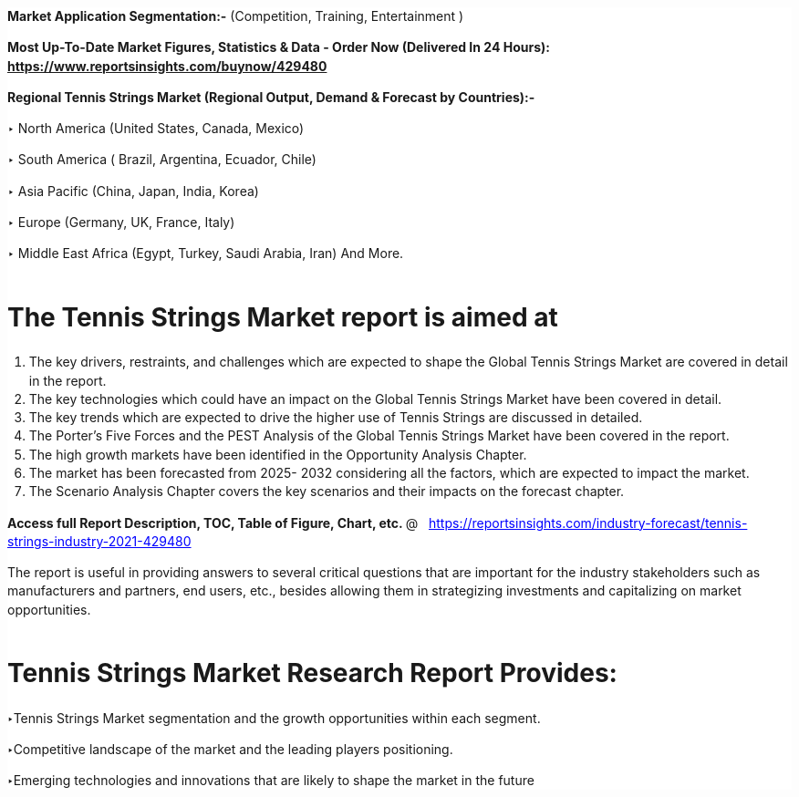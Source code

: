 <strong>Market Application Segmentation:-</strong> (Competition, Training, Entertainment )

<strong>Most Up-To-Date Market Figures, Statistics & Data - Order Now (Delivered In 24 Hours): <a href=https://www.reportsinsights.com/buynow/429480>https://www.reportsinsights.com/buynow/429480</a></strong>

<strong>Regional Tennis Strings Market (Regional Output, Demand &amp; Forecast by Countries):-</strong>

‣ North America (United States, Canada, Mexico)

‣ South America ( Brazil, Argentina, Ecuador, Chile)

‣ Asia Pacific (China, Japan, India, Korea)

‣ Europe (Germany, UK, France, Italy)

‣ Middle East Africa (Egypt, Turkey, Saudi Arabia, Iran) And More.

# <strong>The Tennis Strings Market report is aimed at</strong>
<ol>
  <li>The key drivers, restraints, and challenges which are expected to shape the Global Tennis Strings Market are covered in detail in the report.</li>
  <li>The key technologies which could have an impact on the Global Tennis Strings Market have been covered in detail.</li>
  <li>The key trends which are expected to drive the higher use of Tennis Strings are discussed in detailed.</li>
  <li>The Porter’s Five Forces and the PEST Analysis of the Global Tennis Strings Market have been covered in the report.</li>
  <li>The high growth markets have been identified in the Opportunity Analysis Chapter.</li>
  <li>The market has been forecasted from 2025- 2032 considering all the factors, which are expected to impact the market.</li>
  <li>The Scenario Analysis Chapter covers the key scenarios and their impacts on the forecast chapter.</li>
</ol>
<strong>Access full Report Description, TOC, Table of Figure, Chart, etc. </strong>@   <a href=https://reportsinsights.com/industry-forecast/tennis-strings-industry-2021-429480 style=color:#0000ff;>https://reportsinsights.com/industry-forecast/tennis-strings-industry-2021-429480</a>

The report is useful in providing answers to several critical questions that are important for the industry stakeholders such as manufacturers and partners, end users, etc., besides allowing them in strategizing investments and capitalizing on market opportunities.

# <strong>Tennis Strings Market Research Report Provides:</strong>

<strong>‣</strong>Tennis Strings Market segmentation and the growth opportunities within each segment.

<strong>‣</strong>Competitive landscape of the market and the leading players positioning.

<strong>‣</strong>Emerging technologies and innovations that are likely to shape the market in the future
